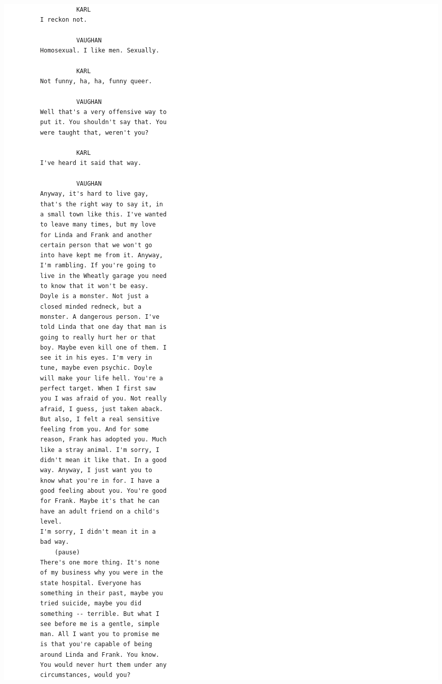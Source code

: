 	                    KARL 
	          I reckon not.
	
	                    VAUGHAN 
	          Homosexual. I like men. Sexually.
	
	                    KARL 
	          Not funny, ha, ha, funny queer.
	
	                    VAUGHAN 
	          Well that's a very offensive way to
	          put it. You shouldn't say that. You
	          were taught that, weren't you?
	
	                    KARL 
	          I've heard it said that way.
	
	                    VAUGHAN 
	          Anyway, it's hard to live gay,
	          that's the right way to say it, in
	          a small town like this. I've wanted
	          to leave many times, but my love
	          for Linda and Frank and another
	          certain person that we won't go
	          into have kept me from it. Anyway,
	          I'm rambling. If you're going to
	          live in the Wheatly garage you need
	          to know that it won't be easy.
	          Doyle is a monster. Not just a
	          closed minded redneck, but a
	          monster. A dangerous person. I've
	          told Linda that one day that man is
	          going to really hurt her or that
	          boy. Maybe even kill one of them. I
	          see it in his eyes. I'm very in
	          tune, maybe even psychic. Doyle
	          will make your life hell. You're a
	          perfect target. When I first saw
	          you I was afraid of you. Not really
	          afraid, I guess, just taken aback.
	          But also, I felt a real sensitive
	          feeling from you. And for some
	          reason, Frank has adopted you. Much
	          like a stray animal. I'm sorry, I
	          didn't mean it like that. In a good
	          way. Anyway, I just want you to
	          know what you're in for. I have a
	          good feeling about you. You're good
	          for Frank. Maybe it's that he can
	          have an adult friend on a child's
	          level.
	          I'm sorry, I didn't mean it in a
	          bad way.
	              (pause)
	          There's one more thing. It's none
	          of my business why you were in the
	          state hospital. Everyone has
	          something in their past, maybe you
	          tried suicide, maybe you did
	          something -- terrible. But what I
	          see before me is a gentle, simple
	          man. All I want you to promise me
	          is that you're capable of being
	          around Linda and Frank. You know.
	          You would never hurt them under any
	          circumstances, would you?